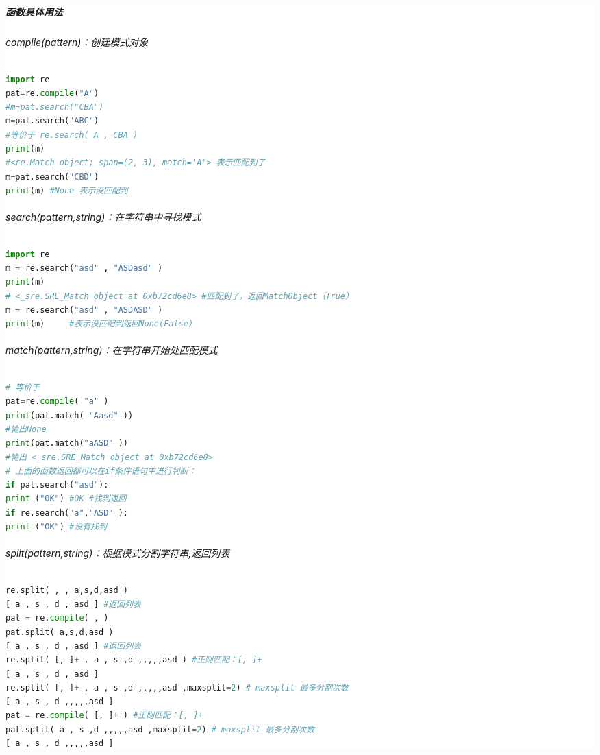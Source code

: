 ##### 函数具体用法

###### compile(pattern)：创建模式对象

```python
import re
pat=re.compile("A")
#m=pat.search("CBA")
m=pat.search("ABC")
#等价于 re.search( A , CBA )
print(m)
#<re.Match object; span=(2, 3), match='A'> 表示匹配到了
m=pat.search("CBD")
print(m) #None 表示没匹配到
```

###### search(pattern,string)：在字符串中寻找模式

```python
import re
m = re.search("asd" , "ASDasd" )
print(m)
# <_sre.SRE_Match object at 0xb72cd6e8> #匹配到了，返回MatchObject（True）
m = re.search("asd" , "ASDASD" )
print(m)     #表示没匹配到返回None(False)
```

###### match(pattern,string)：在字符串开始处匹配模式

```python
# 等价于
pat=re.compile( "a" )
print(pat.match( "Aasd" ))
#输出None
print(pat.match("aASD" ))
#输出 <_sre.SRE_Match object at 0xb72cd6e8>
# 上面的函数返回都可以在if条件语句中进行判断：
if pat.search("asd"):
print ("OK") #OK #找到返回
if re.search("a","ASD" ):
print ("OK") #没有找到
```

###### split(pattern,string)：根据模式分割字符串,返回列表

```python
re.split( , , a,s,d,asd )
[ a , s , d , asd ] #返回列表
pat = re.compile( , )
pat.split( a,s,d,asd )
[ a , s , d , asd ] #返回列表
re.split( [, ]+ , a , s ,d ,,,,,asd ) #正则匹配：[, ]+
[ a , s , d , asd ]
re.split( [, ]+ , a , s ,d ,,,,,asd ,maxsplit=2) # maxsplit 最多分割次数
[ a , s , d ,,,,,asd ]
pat = re.compile( [, ]+ ) #正则匹配：[, ]+
pat.split( a , s ,d ,,,,,asd ,maxsplit=2) # maxsplit 最多分割次数
[ a , s , d ,,,,,asd ]
```
